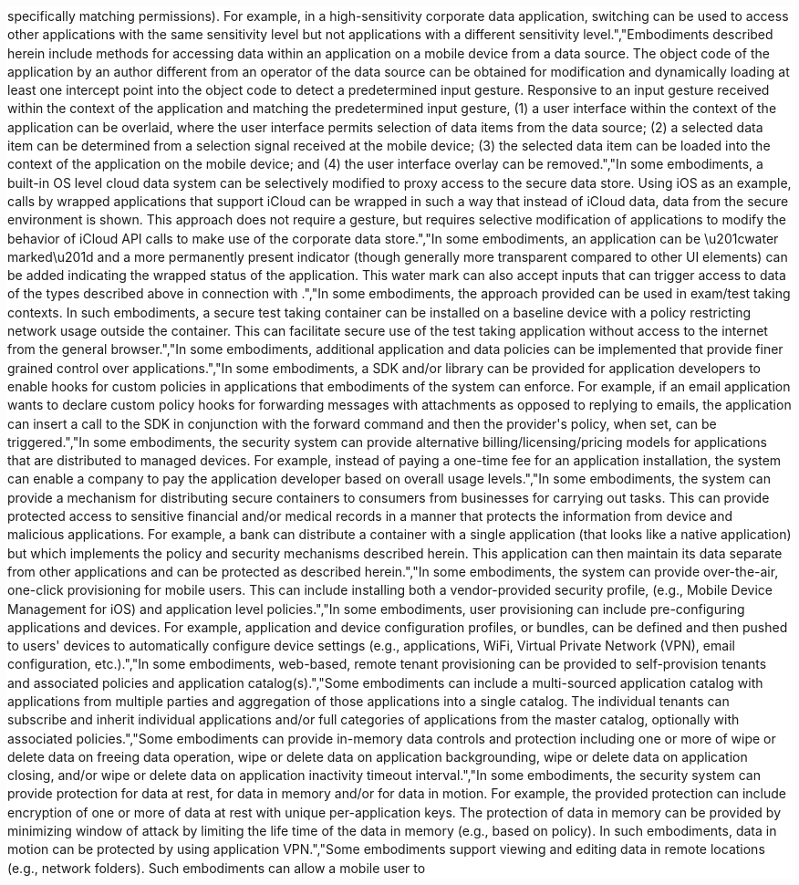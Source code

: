 specifically matching permissions). For example, in a high-sensitivity corporate data application, switching can be used to access other applications with the same sensitivity level but not applications with a different sensitivity level.","Embodiments described herein include methods for accessing data within an application on a mobile device from a data source. The object code of the application by an author different from an operator of the data source can be obtained for modification and dynamically loading at least one intercept point into the object code to detect a predetermined input gesture. Responsive to an input gesture received within the context of the application and matching the predetermined input gesture, (1) a user interface within the context of the application can be overlaid, where the user interface permits selection of data items from the data source; (2) a selected data item can be determined from a selection signal received at the mobile device; (3) the selected data item can be loaded into the context of the application on the mobile device; and (4) the user interface overlay can be removed.","In some embodiments, a built-in OS level cloud data system can be selectively modified to proxy access to the secure data store. Using iOS as an example, calls by wrapped applications that support iCloud can be wrapped in such a way that instead of iCloud data, data from the secure environment is shown. This approach does not require a gesture, but requires selective modification of applications to modify the behavior of iCloud API calls to make use of the corporate data store.","In some embodiments, an application can be \u201cwater marked\u201d and a more permanently present indicator (though generally more transparent compared to other UI elements) can be added indicating the wrapped status of the application. This water mark can also accept inputs that can trigger access to data of the types described above in connection with .","In some embodiments, the approach provided can be used in exam\/test taking contexts. In such embodiments, a secure test taking container can be installed on a baseline device with a policy restricting network usage outside the container. This can facilitate secure use of the test taking application without access to the internet from the general browser.","In some embodiments, additional application and data policies can be implemented that provide finer grained control over applications.","In some embodiments, a SDK and\/or library can be provided for application developers to enable hooks for custom policies in applications that embodiments of the system can enforce. For example, if an email application wants to declare custom policy hooks for forwarding messages with attachments as opposed to replying to emails, the application can insert a call to the SDK in conjunction with the forward command and then the provider's policy, when set, can be triggered.","In some embodiments, the security system  can provide alternative billing\/licensing\/pricing models for applications that are distributed to managed devices. For example, instead of paying a one-time fee for an application installation, the system can enable a company to pay the application developer based on overall usage levels.","In some embodiments, the system can provide a mechanism for distributing secure containers to consumers from businesses for carrying out tasks. This can provide protected access to sensitive financial and\/or medical records in a manner that protects the information from device and malicious applications. For example, a bank can distribute a container with a single application (that looks like a native application) but which implements the policy and security mechanisms described herein. This application can then maintain its data separate from other applications and can be protected as described herein.","In some embodiments, the system can provide over-the-air, one-click provisioning for mobile users. This can include installing both a vendor-provided security profile, (e.g., Mobile Device Management for iOS) and application level policies.","In some embodiments, user provisioning can include pre-configuring applications and devices. For example, application and device configuration profiles, or bundles, can be defined and then pushed to users' devices to automatically configure device settings (e.g., applications, WiFi, Virtual Private Network (VPN), email configuration, etc.).","In some embodiments, web-based, remote tenant provisioning can be provided to self-provision tenants and associated policies and application catalog(s).","Some embodiments can include a multi-sourced application catalog with applications from multiple parties and aggregation of those applications into a single catalog. The individual tenants can subscribe and inherit individual applications and\/or full categories of applications from the master catalog, optionally with associated policies.","Some embodiments can provide in-memory data controls and protection including one or more of wipe or delete data on freeing data operation, wipe or delete data on application backgrounding, wipe or delete data on application closing, and\/or wipe or delete data on application inactivity timeout interval.","In some embodiments, the security system  can provide protection for data at rest, for data in memory and\/or for data in motion. For example, the provided protection can include encryption of one or more of data at rest with unique per-application keys. The protection of data in memory can be provided by minimizing window of attack by limiting the life time of the data in memory (e.g., based on policy). In such embodiments, data in motion can be protected by using application VPN.","Some embodiments support viewing and editing data in remote locations (e.g., network folders). Such embodiments can allow a mobile user to